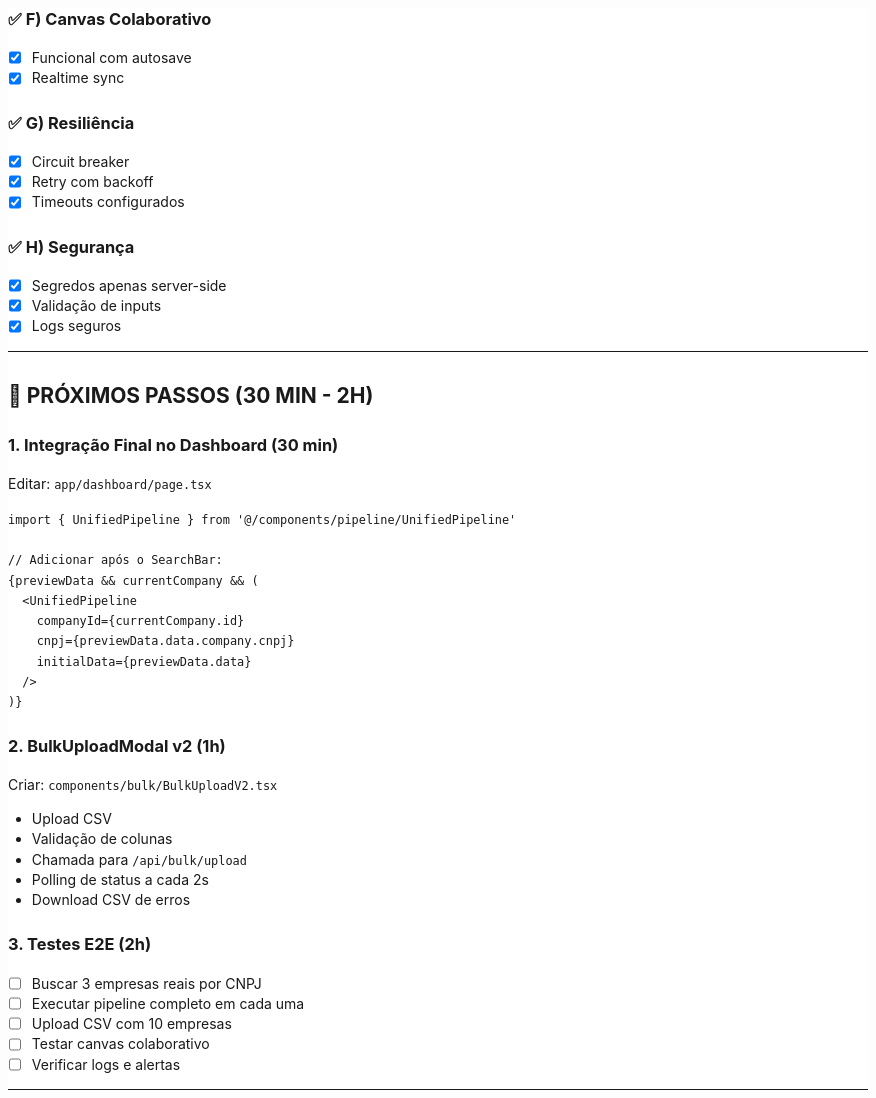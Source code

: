 ### ✅ F) Canvas Colaborativo
- [x] Funcional com autosave
- [x] Realtime sync

### ✅ G) Resiliência
- [x] Circuit breaker
- [x] Retry com backoff
- [x] Timeouts configurados

### ✅ H) Segurança
- [x] Segredos apenas server-side
- [x] Validação de inputs
- [x] Logs seguros

---

## 🔧 PRÓXIMOS PASSOS (30 MIN - 2H)

### **1. Integração Final no Dashboard (30 min)**

Editar: `app/dashboard/page.tsx`

```tsx
import { UnifiedPipeline } from '@/components/pipeline/UnifiedPipeline'

// Adicionar após o SearchBar:
{previewData && currentCompany && (
  <UnifiedPipeline 
    companyId={currentCompany.id}
    cnpj={previewData.data.company.cnpj}
    initialData={previewData.data}
  />
)}
```

### **2. BulkUploadModal v2 (1h)**

Criar: `components/bulk/BulkUploadV2.tsx`

- Upload CSV
- Validação de colunas
- Chamada para `/api/bulk/upload`
- Polling de status a cada 2s
- Download CSV de erros

### **3. Testes E2E (2h)**

- [ ] Buscar 3 empresas reais por CNPJ
- [ ] Executar pipeline completo em cada uma
- [ ] Upload CSV com 10 empresas
- [ ] Testar canvas colaborativo
- [ ] Verificar logs e alertas

---